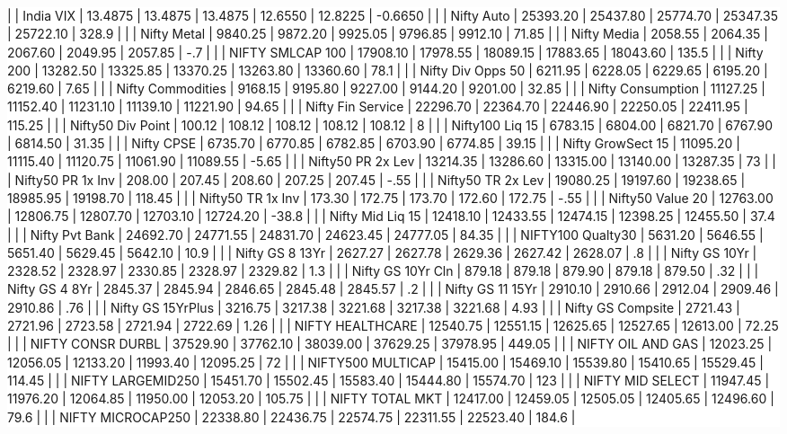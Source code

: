 |  | India VIX | 13.4875 | 13.4875 | 13.4875 | 12.6550 | 12.8225 | -0.6650 |
|  | Nifty Auto | 25393.20 | 25437.80 | 25774.70 | 25347.35 | 25722.10 | 328.9 |
|  | Nifty Metal | 9840.25 | 9872.20 | 9925.05 | 9796.85 | 9912.10 | 71.85 |
|  | Nifty Media | 2058.55 | 2064.35 | 2067.60 | 2049.95 | 2057.85 | -.7 |
|  | NIFTY SMLCAP 100 | 17908.10 | 17978.55 | 18089.15 | 17883.65 | 18043.60 | 135.5 |
|  | Nifty 200 | 13282.50 | 13325.85 | 13370.25 | 13263.80 | 13360.60 | 78.1 |
|  | Nifty Div Opps 50 | 6211.95 | 6228.05 | 6229.65 | 6195.20 | 6219.60 | 7.65 |
|  | Nifty Commodities | 9168.15 | 9195.80 | 9227.00 | 9144.20 | 9201.00 | 32.85 |
|  | Nifty Consumption | 11127.25 | 11152.40 | 11231.10 | 11139.10 | 11221.90 | 94.65 |
|  | Nifty Fin Service | 22296.70 | 22364.70 | 22446.90 | 22250.05 | 22411.95 | 115.25 |
|  | Nifty50 Div Point | 100.12 | 108.12 | 108.12 | 108.12 | 108.12 | 8 |
|  | Nifty100 Liq 15 | 6783.15 | 6804.00 | 6821.70 | 6767.90 | 6814.50 | 31.35 |
|  | Nifty CPSE | 6735.70 | 6770.85 | 6782.85 | 6703.90 | 6774.85 | 39.15 |
|  | Nifty GrowSect 15 | 11095.20 | 11115.40 | 11120.75 | 11061.90 | 11089.55 | -5.65 |
|  | Nifty50 PR 2x Lev | 13214.35 | 13286.60 | 13315.00 | 13140.00 | 13287.35 | 73 |
|  | Nifty50 PR 1x Inv | 208.00 | 207.45 | 208.60 | 207.25 | 207.45 | -.55 |
|  | Nifty50 TR 2x Lev | 19080.25 | 19197.60 | 19238.65 | 18985.95 | 19198.70 | 118.45 |
|  | Nifty50 TR 1x Inv | 173.30 | 172.75 | 173.70 | 172.60 | 172.75 | -.55 |
|  | Nifty50 Value 20 | 12763.00 | 12806.75 | 12807.70 | 12703.10 | 12724.20 | -38.8 |
|  | Nifty Mid Liq 15 | 12418.10 | 12433.55 | 12474.15 | 12398.25 | 12455.50 | 37.4 |
|  | Nifty Pvt Bank | 24692.70 | 24771.55 | 24831.70 | 24623.45 | 24777.05 | 84.35 |
|  | NIFTY100 Qualty30 | 5631.20 | 5646.55 | 5651.40 | 5629.45 | 5642.10 | 10.9 |
|  | Nifty GS 8 13Yr | 2627.27 | 2627.78 | 2629.36 | 2627.42 | 2628.07 | .8 |
|  | Nifty GS 10Yr | 2328.52 | 2328.97 | 2330.85 | 2328.97 | 2329.82 | 1.3 |
|  | Nifty GS 10Yr Cln | 879.18 | 879.18 | 879.90 | 879.18 | 879.50 | .32 |
|  | Nifty GS 4 8Yr | 2845.37 | 2845.94 | 2846.65 | 2845.48 | 2845.57 | .2 |
|  | Nifty GS 11 15Yr | 2910.10 | 2910.66 | 2912.04 | 2909.46 | 2910.86 | .76 |
|  | Nifty GS 15YrPlus | 3216.75 | 3217.38 | 3221.68 | 3217.38 | 3221.68 | 4.93 |
|  | Nifty GS Compsite | 2721.43 | 2721.96 | 2723.58 | 2721.94 | 2722.69 | 1.26 |
|  | NIFTY HEALTHCARE | 12540.75 | 12551.15 | 12625.65 | 12527.65 | 12613.00 | 72.25 |
|  | NIFTY CONSR DURBL | 37529.90 | 37762.10 | 38039.00 | 37629.25 | 37978.95 | 449.05 |
|  | NIFTY OIL AND GAS | 12023.25 | 12056.05 | 12133.20 | 11993.40 | 12095.25 | 72 |
|  | NIFTY500 MULTICAP | 15415.00 | 15469.10 | 15539.80 | 15410.65 | 15529.45 | 114.45 |
|  | NIFTY LARGEMID250 | 15451.70 | 15502.45 | 15583.40 | 15444.80 | 15574.70 | 123 |
|  | NIFTY MID SELECT | 11947.45 | 11976.20 | 12064.85 | 11950.00 | 12053.20 | 105.75 |
|  | NIFTY TOTAL MKT | 12417.00 | 12459.05 | 12505.05 | 12405.65 | 12496.60 | 79.6 |
|  | NIFTY MICROCAP250 | 22338.80 | 22436.75 | 22574.75 | 22311.55 | 22523.40 | 184.6 |